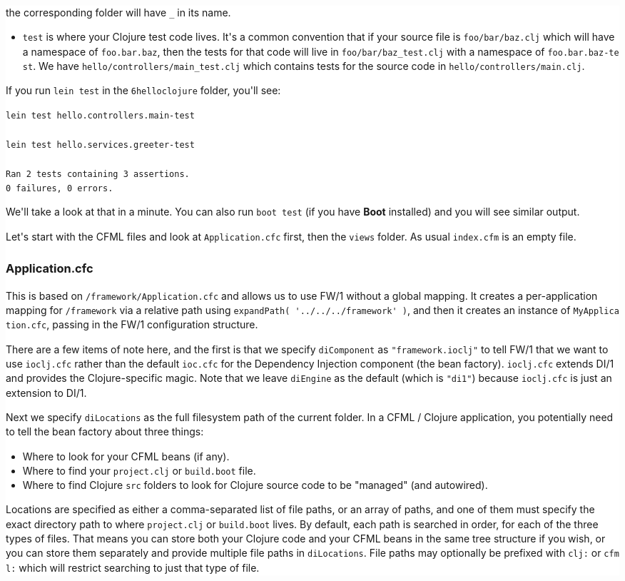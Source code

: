 the corresponding folder will have `_` in its name.
* `test` is where your Clojure test code lives. It's a common convention that if your source file is `foo/bar/baz.clj`
which will have a namespace of `foo.bar.baz`, then the tests for that code will live in `foo/bar/baz_test.clj` with
a namespace of `foo.bar.baz-test`. We have `hello/controllers/main_test.clj` which contains tests for the source code
in `hello/controllers/main.clj`.

If you run `lein test` in the `6helloclojure` folder, you'll see:

    lein test hello.controllers.main-test
    
    lein test hello.services.greeter-test
    
    Ran 2 tests containing 3 assertions.
    0 failures, 0 errors.

We'll take a look at that in a minute. You can also run `boot test` (if you have **Boot** installed) and you will see similar output.

Let's start with the CFML files and look at `Application.cfc` first, then the `views` folder. As usual `index.cfm` is an empty file.

### Application.cfc

This is based on `/framework/Application.cfc` and allows us to use FW/1 without a global mapping. It creates a per-application mapping for
`/framework` via a relative path using `expandPath( '../../../framework' )`, and then it creates an instance of `MyApplication.cfc`, passing in the
FW/1 configuration structure.

There are a few items of note here, and the first is that we specify `diComponent` as `"framework.ioclj"` to tell FW/1 that we want to use `ioclj.cfc`
rather than the default `ioc.cfc` for the Dependency Injection component (the bean factory). `ioclj.cfc` extends DI/1 and
provides the Clojure-specific magic. Note that we leave `diEngine` as the default (which is `"di1"`) because `ioclj.cfc` is just an extension to DI/1.

Next we specify `diLocations` as the full filesystem path of the current folder. In a CFML / Clojure application, you potentially need to tell the bean factory
about three things:

* Where to look for your CFML beans (if any).
* Where to find your `project.clj` or `build.boot` file.
* Where to find Clojure `src` folders to look for Clojure source code to be "managed" (and autowired).

Locations are specified as
either a comma-separated list of file paths, or an array of paths, and one of them must specify the exact directory path to where `project.clj` or `build.boot` lives.
By default, each path is searched in order, for each of the three types of files.
That means you can store both your Clojure code and your CFML beans in the same tree structure if you wish, or
you can store them separately and provide multiple file paths in `diLocations`. File paths may optionally be prefixed with `clj:` or `cfml:` which
will restrict searching to just that type of file.
